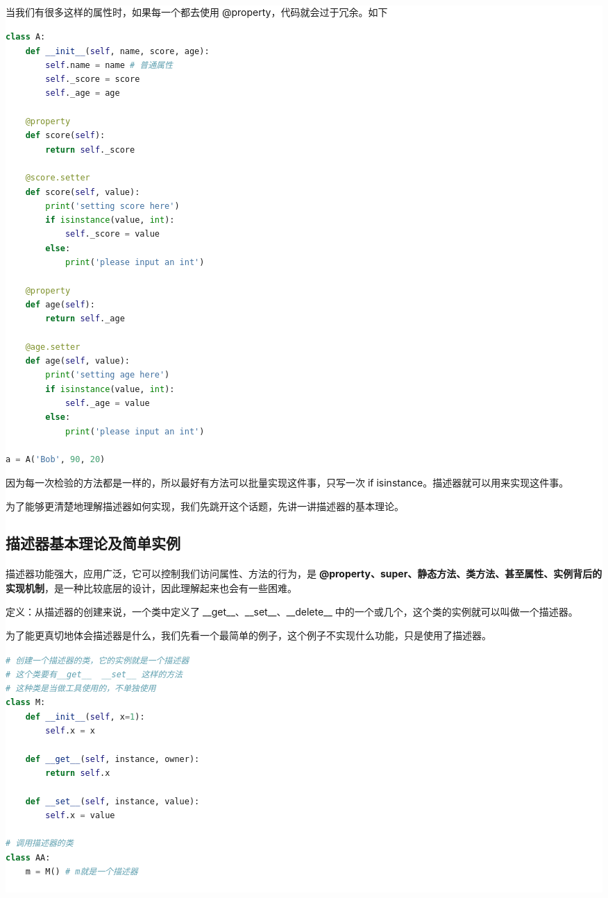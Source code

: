当我们有很多这样的属性时，如果每一个都去使用 @property，代码就会过于冗余。如下

```python
class A:
    def __init__(self, name, score, age):
        self.name = name # 普通属性
        self._score = score
        self._age = age
        
    @property
    def score(self):
        return self._score
    
    @score.setter
    def score(self, value):
        print('setting score here')
        if isinstance(value, int):
            self._score = value
        else:
            print('please input an int')
            
    @property
    def age(self):
        return self._age
    
    @age.setter
    def age(self, value):
        print('setting age here')
        if isinstance(value, int):
            self._age = value
        else:
            print('please input an int')
            
a = A('Bob', 90, 20)
```

因为每一次检验的方法都是一样的，所以最好有方法可以批量实现这件事，只写一次 if isinstance。描述器就可以用来实现这件事。

为了能够更清楚地理解描述器如何实现，我们先跳开这个话题，先讲一讲描述器的基本理论。

## 描述器基本理论及简单实例

描述器功能强大，应用广泛，它可以控制我们访问属性、方法的行为，是 **@property、super、静态方法、类方法、甚至属性、实例背后的实现机制**，是一种比较底层的设计，因此理解起来也会有一些困难。

定义：从描述器的创建来说，一个类中定义了 \_\_get__、\_\_set__、\_\_delete__ 中的一个或几个，这个类的实例就可以叫做一个描述器。

为了能更真切地体会描述器是什么，我们先看一个最简单的例子，这个例子不实现什么功能，只是使用了描述器。

```python
# 创建一个描述器的类，它的实例就是一个描述器
# 这个类要有__get__  __set__ 这样的方法
# 这种类是当做工具使用的，不单独使用
class M:
    def __init__(self, x=1):
        self.x = x
        
    def __get__(self, instance, owner):
        return self.x
    
    def __set__(self, instance, value):
        self.x = value
        
# 调用描述器的类
class AA:
    m = M() # m就是一个描述器
    
```
